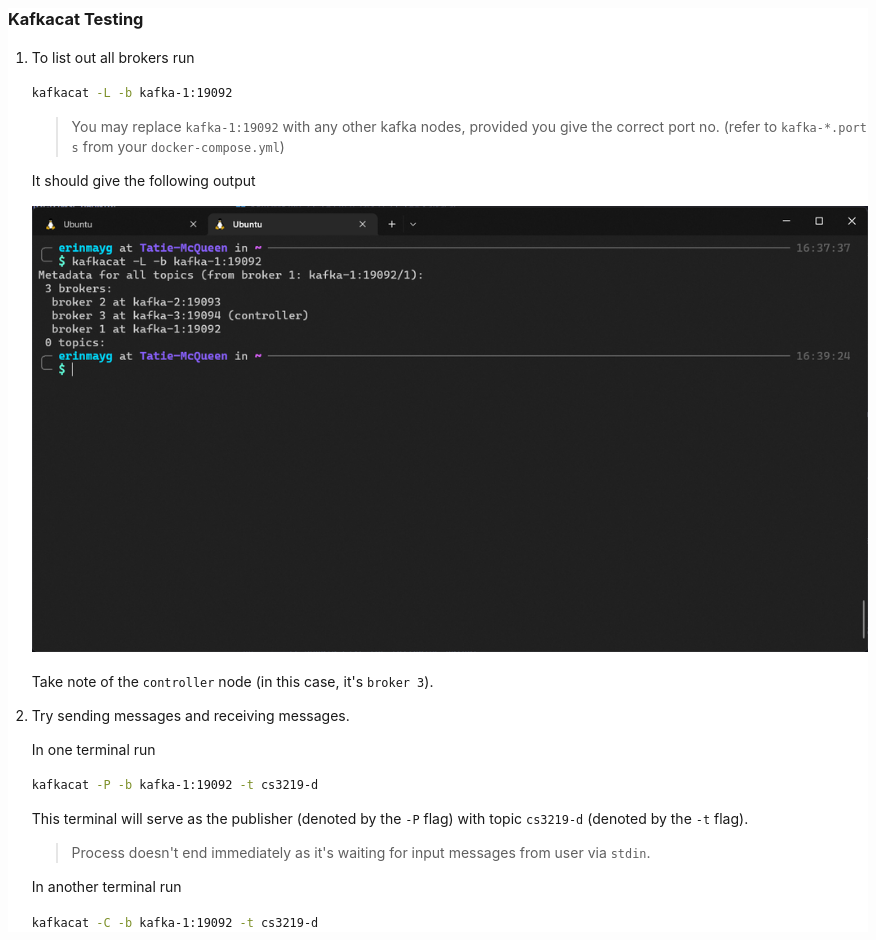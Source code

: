 ### Kafkacat Testing

1. To list out all brokers run

   ```bash
   kafkacat -L -b kafka-1:19092
   ```

   > You may replace `kafka-1:19092` with any other kafka nodes, provided you give the correct port no. (refer to `kafka-*.ports` from your `docker-compose.yml`)

   It should give the following output

   ![broker-list](./submission/d-3.png)

   Take note of the `controller` node (in this case, it's `broker 3`).

2. Try sending messages and receiving messages.

   In one terminal run

   ```bash
   kafkacat -P -b kafka-1:19092 -t cs3219-d
   ```

   This terminal will serve as the publisher (denoted by the `-P` flag) with topic `cs3219-d` (denoted by the `-t` flag).

   > Process doesn't end immediately as it's waiting for input messages from user via `stdin`.

   In another terminal run

   ```bash
   kafkacat -C -b kafka-1:19092 -t cs3219-d
   ```
